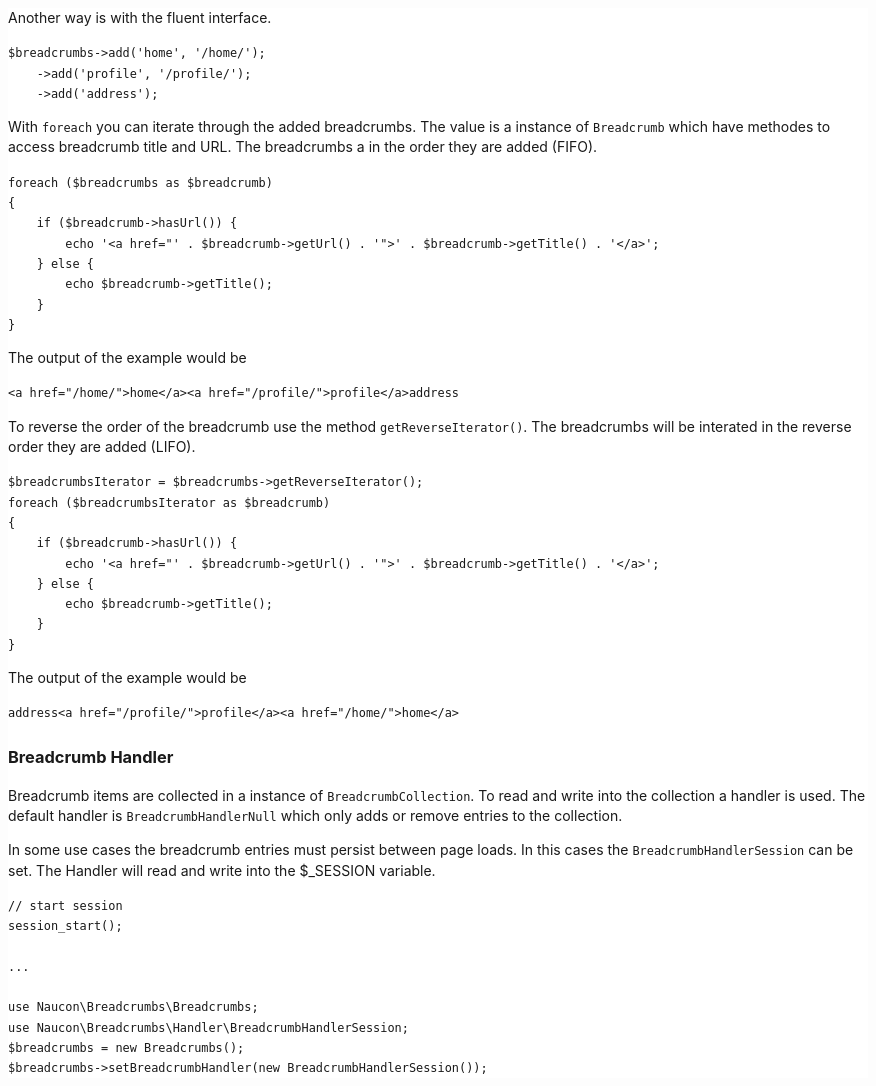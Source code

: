 Another way is with the fluent interface.

    $breadcrumbs->add('home', '/home/');
        ->add('profile', '/profile/');
        ->add('address');

With `foreach` you can iterate through the added breadcrumbs. The value is a instance of `Breadcrumb` which have methodes to access breadcrumb title and URL. The breadcrumbs a in the order they are added (FIFO).

    foreach ($breadcrumbs as $breadcrumb)
    {
        if ($breadcrumb->hasUrl()) {
            echo '<a href="' . $breadcrumb->getUrl() . '">' . $breadcrumb->getTitle() . '</a>';
        } else {
            echo $breadcrumb->getTitle();
        }
    }
    
The output of the example would be

    <a href="/home/">home</a><a href="/profile/">profile</a>address

To reverse the order of the breadcrumb use the method `getReverseIterator()`. The breadcrumbs will be interated in the reverse order they are added (LIFO).

    $breadcrumbsIterator = $breadcrumbs->getReverseIterator();
    foreach ($breadcrumbsIterator as $breadcrumb)
    {
        if ($breadcrumb->hasUrl()) {
            echo '<a href="' . $breadcrumb->getUrl() . '">' . $breadcrumb->getTitle() . '</a>';
        } else {
            echo $breadcrumb->getTitle();
        }
    }
    
The output of the example would be

    address<a href="/profile/">profile</a><a href="/home/">home</a>

### Breadcrumb Handler

Breadcrumb items are collected in a instance of `BreadcrumbCollection`. To read and write into the collection a handler is used.
The default handler is `BreadcrumbHandlerNull` which only adds or remove entries to the collection.

In some use cases the breadcrumb entries must persist between page loads. In this cases the `BreadcrumbHandlerSession` can be set. The Handler will read and write into the $_SESSION variable.

    // start session
    session_start();

    ...

    use Naucon\Breadcrumbs\Breadcrumbs;
    use Naucon\Breadcrumbs\Handler\BreadcrumbHandlerSession;
    $breadcrumbs = new Breadcrumbs();
    $breadcrumbs->setBreadcrumbHandler(new BreadcrumbHandlerSession());
    